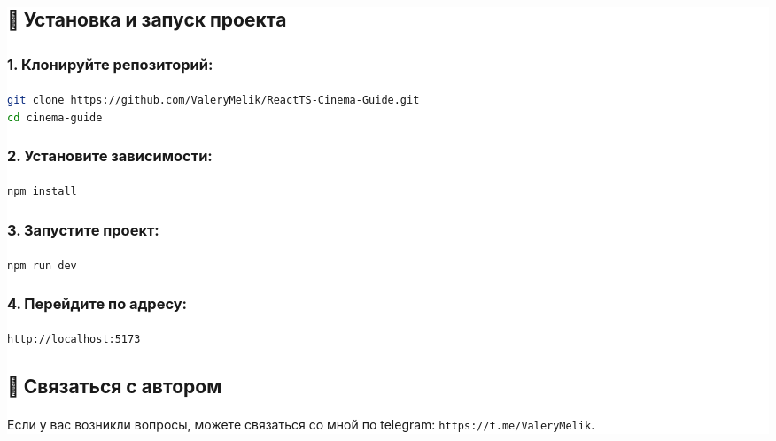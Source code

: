 
## 🚀 Установка и запуск проекта

### 1. Клонируйте репозиторий:

```bash
git clone https://github.com/ValeryMelik/ReactTS-Cinema-Guide.git
cd cinema-guide
```

### 2. Установите зависимости:

```bash
npm install
```

### 3. Запустите проект:

```bash
npm run dev
```

### 4. Перейдите по адресу:

```
http://localhost:5173
```

## 📧 Связаться с автором

Если у вас возникли вопросы, можете связаться со мной по telegram: `https://t.me/ValeryMelik`.
